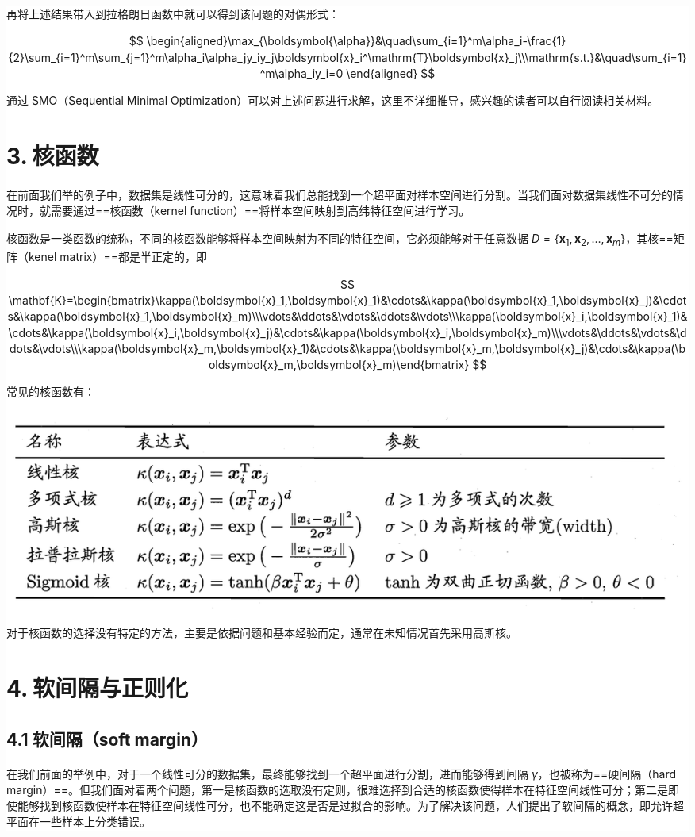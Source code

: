再将上述结果带入到拉格朗日函数中就可以得到该问题的对偶形式：

$$
\begin{aligned}\max_{\boldsymbol{\alpha}}&\quad\sum_{i=1}^m\alpha_i-\frac{1}{2}\sum_{i=1}^m\sum_{j=1}^m\alpha_i\alpha_jy_iy_j\boldsymbol{x}_i^\mathrm{T}\boldsymbol{x}_j\\\mathrm{s.t.}&\quad\sum_{i=1}^m\alpha_iy_i=0
\end{aligned}
$$

通过 SMO（Sequential Minimal Optimization）可以对上述问题进行求解，这里不详细推导，感兴趣的读者可以自行阅读相关材料。

# 3. 核函数

在前面我们举的例子中，数据集是线性可分的，这意味着我们总能找到一个超平面对样本空间进行分割。当我们面对数据集线性不可分的情况时，就需要通过==核函数（kernel function）==将样本空间映射到高纬特征空间进行学习。

核函数是一类函数的统称，不同的核函数能够将样本空间映射为不同的特征空间，它必须能够对于任意数据 $D=\{\boldsymbol{x}_1,\boldsymbol{x}_2,\ldots,\boldsymbol{x}_m\}$，其核==矩阵（kenel matrix）==都是半正定的，即

$$
\mathbf{K}=\begin{bmatrix}\kappa(\boldsymbol{x}_1,\boldsymbol{x}_1)&\cdots&\kappa(\boldsymbol{x}_1,\boldsymbol{x}_j)&\cdots&\kappa(\boldsymbol{x}_1,\boldsymbol{x}_m)\\\vdots&\ddots&\vdots&\ddots&\vdots\\\kappa(\boldsymbol{x}_i,\boldsymbol{x}_1)&\cdots&\kappa(\boldsymbol{x}_i,\boldsymbol{x}_j)&\cdots&\kappa(\boldsymbol{x}_i,\boldsymbol{x}_m)\\\vdots&\ddots&\vdots&\ddots&\vdots\\\kappa(\boldsymbol{x}_m,\boldsymbol{x}_1)&\cdots&\kappa(\boldsymbol{x}_m,\boldsymbol{x}_j)&\cdots&\kappa(\boldsymbol{x}_m,\boldsymbol{x}_m)\end{bmatrix}
$$

常见的核函数有：

![image](assets/image-20230805112443-9bzau10.png "常见核函数")

对于核函数的选择没有特定的方法，主要是依据问题和基本经验而定，通常在未知情况首先采用高斯核。

# 4. 软间隔与正则化

## 4.1 软间隔（soft margin）

在我们前面的举例中，对于一个线性可分的数据集，最终能够找到一个超平面进行分割，进而能够得到间隔 $\gamma$，也被称为==硬间隔（hard margin）==。但我们面对着两个问题，第一是核函数的选取没有定则，很难选择到合适的核函数使得样本在特征空间线性可分；第二是即使能够找到核函数使样本在特征空间线性可分，也不能确定这是否是过拟合的影响。为了解决该问题，人们提出了软间隔的概念，即允许超平面在一些样本上分类错误。
